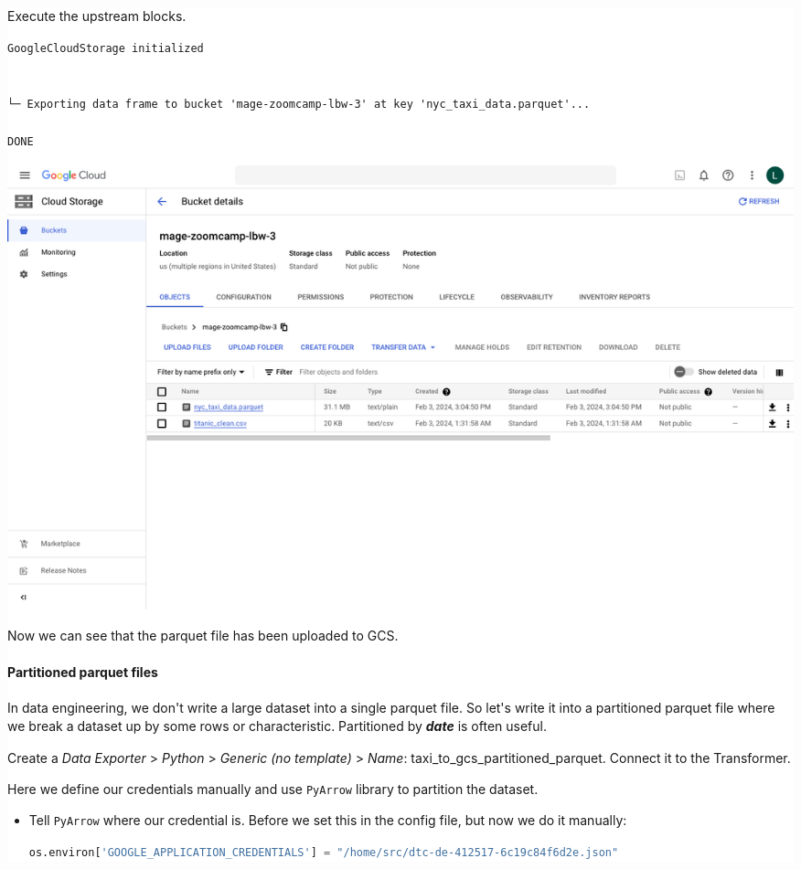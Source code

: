 Execute the upstream blocks.

```
GoogleCloudStorage initialized


└─ Exporting data frame to bucket 'mage-zoomcamp-lbw-3' at key 'nyc_taxi_data.parquet'...

DONE
```

![upload_parquet](./image-02/upload_parquet.png)

Now we can see that the parquet file has been uploaded to GCS.

#### Partitioned parquet files

In data engineering, we don't write a large dataset into a single parquet file. So let's write it into a partitioned parquet file where we break a dataset up by some rows or characteristic. Partitioned by ***date*** is often useful.

Create a *Data Exporter* > *Python* > *Generic (no template)* > *Name*: taxi_to_gcs_partitioned_parquet. Connect it to the Transformer.

Here we define our credentials manually and use `PyArrow` library to partition the dataset.

- Tell `PyArrow` where our credential is. Before we set this in the config file, but now we do it manually:

  ```python
  os.environ['GOOGLE_APPLICATION_CREDENTIALS'] = "/home/src/dtc-de-412517-6c19c84f6d2e.json"
  ```
